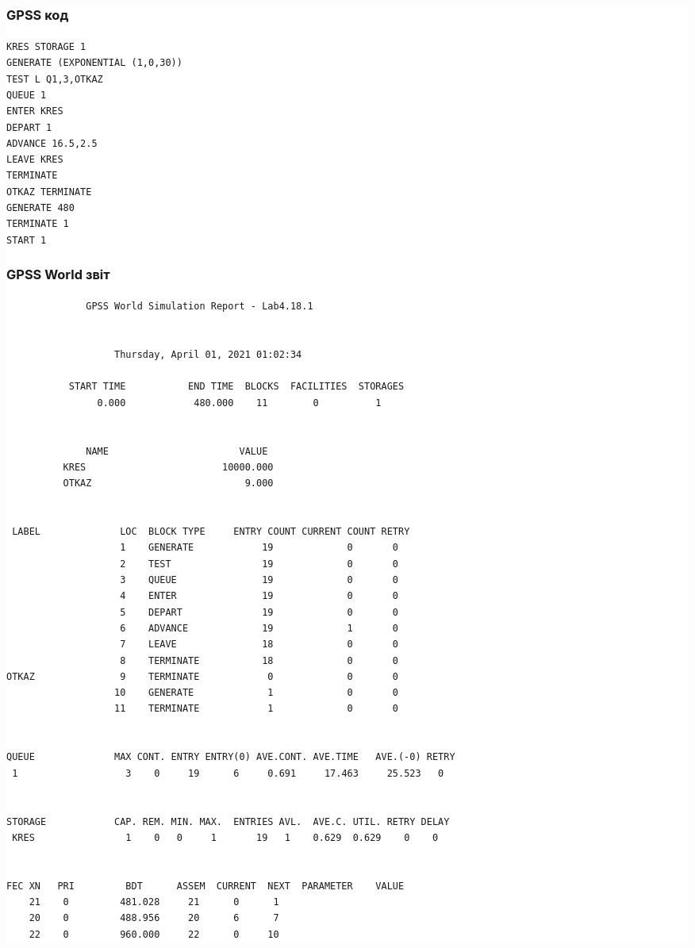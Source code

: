 ### GPSS код

```
KRES STORAGE 1
GENERATE (EXPONENTIAL (1,0,30))
TEST L Q1,3,OTKAZ
QUEUE 1
ENTER KRES
DEPART 1
ADVANCE 16.5,2.5
LEAVE KRES
TERMINATE
OTKAZ TERMINATE
GENERATE 480
TERMINATE 1
START 1
```

### GPSS World звіт

```
              GPSS World Simulation Report - Lab4.18.1


                   Thursday, April 01, 2021 01:02:34  

           START TIME           END TIME  BLOCKS  FACILITIES  STORAGES
                0.000            480.000    11        0          1


              NAME                       VALUE  
          KRES                        10000.000
          OTKAZ                           9.000


 LABEL              LOC  BLOCK TYPE     ENTRY COUNT CURRENT COUNT RETRY
                    1    GENERATE            19             0       0
                    2    TEST                19             0       0
                    3    QUEUE               19             0       0
                    4    ENTER               19             0       0
                    5    DEPART              19             0       0
                    6    ADVANCE             19             1       0
                    7    LEAVE               18             0       0
                    8    TERMINATE           18             0       0
OTKAZ               9    TERMINATE            0             0       0
                   10    GENERATE             1             0       0
                   11    TERMINATE            1             0       0


QUEUE              MAX CONT. ENTRY ENTRY(0) AVE.CONT. AVE.TIME   AVE.(-0) RETRY
 1                   3    0     19      6     0.691     17.463     25.523   0


STORAGE            CAP. REM. MIN. MAX.  ENTRIES AVL.  AVE.C. UTIL. RETRY DELAY
 KRES                1    0   0     1       19   1    0.629  0.629    0    0


FEC XN   PRI         BDT      ASSEM  CURRENT  NEXT  PARAMETER    VALUE
    21    0         481.028     21      0      1
    20    0         488.956     20      6      7
    22    0         960.000     22      0     10
```
